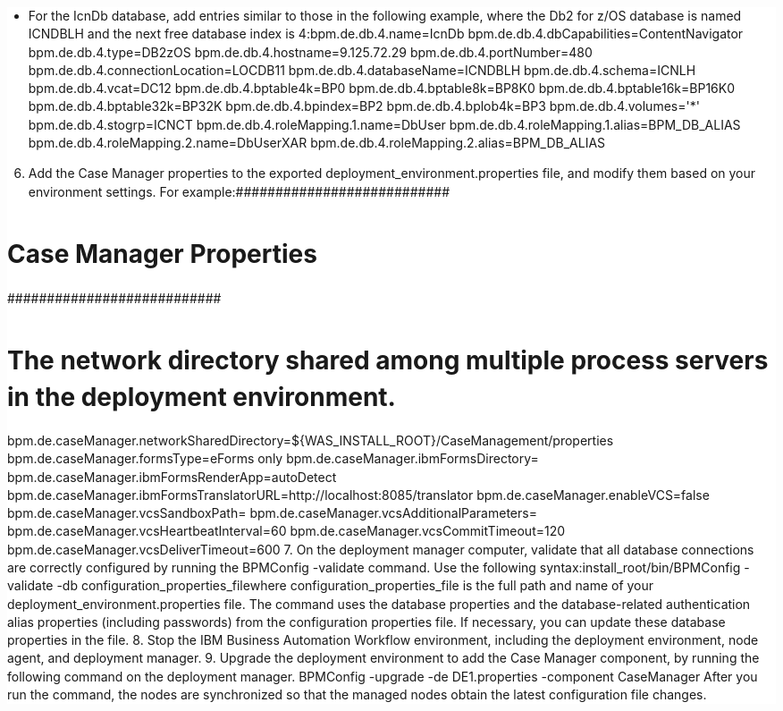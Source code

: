 - For the IcnDb database, add entries similar to those in the following example, where the
Db2 for z/OS database is named ICNDBLH and
the next free database index is
4:bpm.de.db.4.name=IcnDb
bpm.de.db.4.dbCapabilities=ContentNavigator
bpm.de.db.4.type=DB2zOS
bpm.de.db.4.hostname=9.125.72.29
bpm.de.db.4.portNumber=480
bpm.de.db.4.connectionLocation=LOCDB11
bpm.de.db.4.databaseName=ICNDBLH
bpm.de.db.4.schema=ICNLH
bpm.de.db.4.vcat=DC12
bpm.de.db.4.bptable4k=BP0
bpm.de.db.4.bptable8k=BP8K0
bpm.de.db.4.bptable16k=BP16K0
bpm.de.db.4.bptable32k=BP32K
bpm.de.db.4.bpindex=BP2
bpm.de.db.4.bplob4k=BP3
bpm.de.db.4.volumes='*'
bpm.de.db.4.stogrp=ICNCT
bpm.de.db.4.roleMapping.1.name=DbUser
bpm.de.db.4.roleMapping.1.alias=BPM\_DB\_ALIAS
bpm.de.db.4.roleMapping.2.name=DbUserXAR
bpm.de.db.4.roleMapping.2.alias=BPM\_DB\_ALIAS
6. Add the Case Manager properties to the exported
deployment\_environment.properties file, and modify them based on
your environment settings.
For example:###########################
# Case Manager Properties #
###########################
# The network directory shared among multiple process servers in the deployment environment.
bpm.de.caseManager.networkSharedDirectory=${WAS\_INSTALL\_ROOT}/CaseManagement/properties
bpm.de.caseManager.formsType=eForms only
bpm.de.caseManager.ibmFormsDirectory=
bpm.de.caseManager.ibmFormsRenderApp=autoDetect
bpm.de.caseManager.ibmFormsTranslatorURL=http://localhost:8085/translator
bpm.de.caseManager.enableVCS=false
bpm.de.caseManager.vcsSandboxPath=
bpm.de.caseManager.vcsAdditionalParameters=
bpm.de.caseManager.vcsHeartbeatInterval=60
bpm.de.caseManager.vcsCommitTimeout=120
bpm.de.caseManager.vcsDeliverTimeout=600
7. On the deployment manager computer, validate that all database connections are correctly
configured by running the  BPMConfig -validate command. 
Use the following
syntax:install\_root/bin/BPMConfig -validate -db configuration\_properties\_filewhere
configuration\_properties\_file is the full path and name of your
deployment\_environment.properties file.  The command uses
the database properties and the database-related authentication alias properties (including
passwords) from the configuration properties file. If necessary, you can update these database
properties in the file.
8. Stop the IBM Business Automation Workflow environment, including
the deployment environment, node agent, and deployment manager.
9. Upgrade the deployment environment to add the Case Manager component, by running the following
command on the deployment manager. 
BPMConfig -upgrade -de DE1.properties -component CaseManager
After you run the command, the nodes are synchronized so that the managed nodes obtain the latest
configuration file changes.